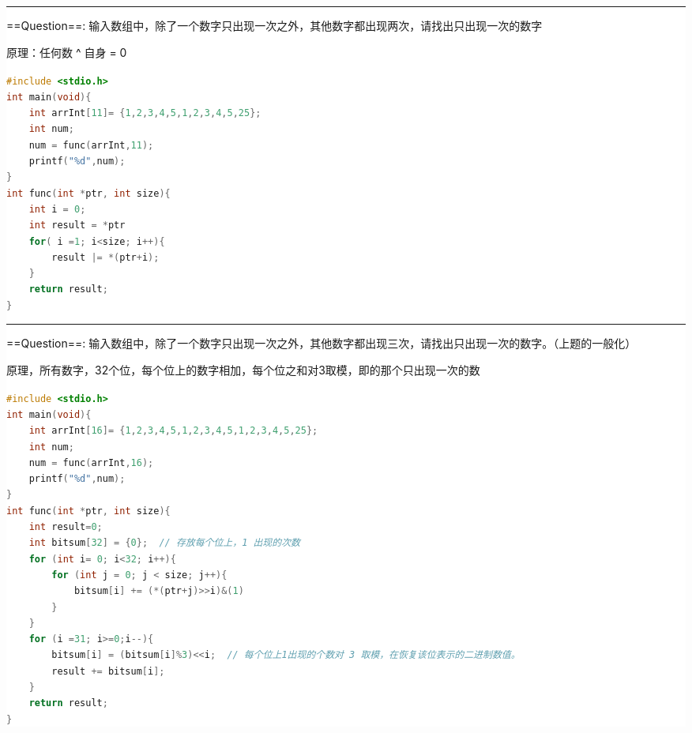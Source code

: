 

------

==Question==:  输入数组中，除了一个数字只出现一次之外，其他数字都出现两次，请找出只出现一次的数字

原理：任何数 ^ 自身 = 0

```C
#include <stdio.h>
int main(void){
    int arrInt[11]= {1,2,3,4,5,1,2,3,4,5,25};
    int num;
    num = func(arrInt,11);
    printf("%d",num);
}
int func(int *ptr, int size){
    int i = 0;
    int result = *ptr
    for( i =1; i<size; i++){
        result |= *(ptr+i);
    }
    return result;
}

```



------

==Question==:  输入数组中，除了一个数字只出现一次之外，其他数字都出现三次，请找出只出现一次的数字。（上题的一般化）

原理，所有数字，32个位，每个位上的数字相加，每个位之和对3取模，即的那个只出现一次的数

```C
#include <stdio.h>
int main(void){
    int arrInt[16]= {1,2,3,4,5,1,2,3,4,5,1,2,3,4,5,25};
    int num;
    num = func(arrInt,16);
    printf("%d",num);
}
int func(int *ptr, int size){
    int result=0;
    int bitsum[32] = {0};  // 存放每个位上，1 出现的次数
    for (int i= 0; i<32; i++){
    	for (int j = 0; j < size; j++){
    		bitsum[i] += (*(ptr+j)>>i)&(1)
    	}
    }
    for (i =31; i>=0;i--){
        bitsum[i] = (bitsum[i]%3)<<i;  // 每个位上1出现的个数对 3 取模，在恢复该位表示的二进制数值。
        result += bitsum[i];
    }
    return result;
}
```
